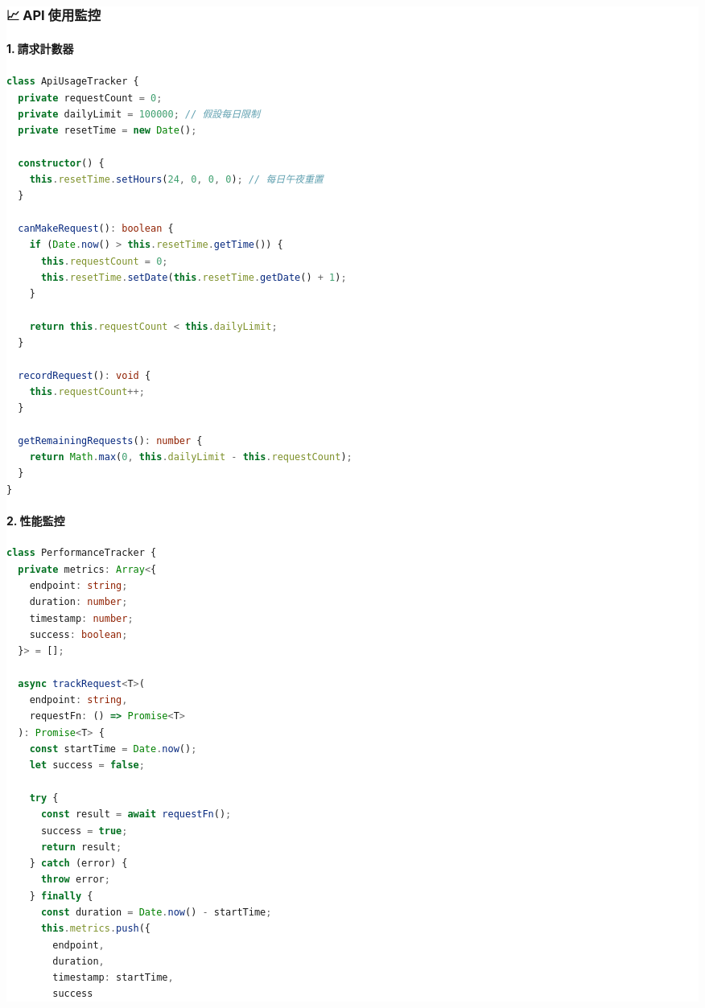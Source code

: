 ### 📈 API 使用監控

#### 1. 請求計數器

```typescript
class ApiUsageTracker {
  private requestCount = 0;
  private dailyLimit = 100000; // 假設每日限制
  private resetTime = new Date();

  constructor() {
    this.resetTime.setHours(24, 0, 0, 0); // 每日午夜重置
  }

  canMakeRequest(): boolean {
    if (Date.now() > this.resetTime.getTime()) {
      this.requestCount = 0;
      this.resetTime.setDate(this.resetTime.getDate() + 1);
    }
    
    return this.requestCount < this.dailyLimit;
  }

  recordRequest(): void {
    this.requestCount++;
  }

  getRemainingRequests(): number {
    return Math.max(0, this.dailyLimit - this.requestCount);
  }
}
```

#### 2. 性能監控

```typescript
class PerformanceTracker {
  private metrics: Array<{
    endpoint: string;
    duration: number;
    timestamp: number;
    success: boolean;
  }> = [];

  async trackRequest<T>(
    endpoint: string,
    requestFn: () => Promise<T>
  ): Promise<T> {
    const startTime = Date.now();
    let success = false;
    
    try {
      const result = await requestFn();
      success = true;
      return result;
    } catch (error) {
      throw error;
    } finally {
      const duration = Date.now() - startTime;
      this.metrics.push({
        endpoint,
        duration,
        timestamp: startTime,
        success
```